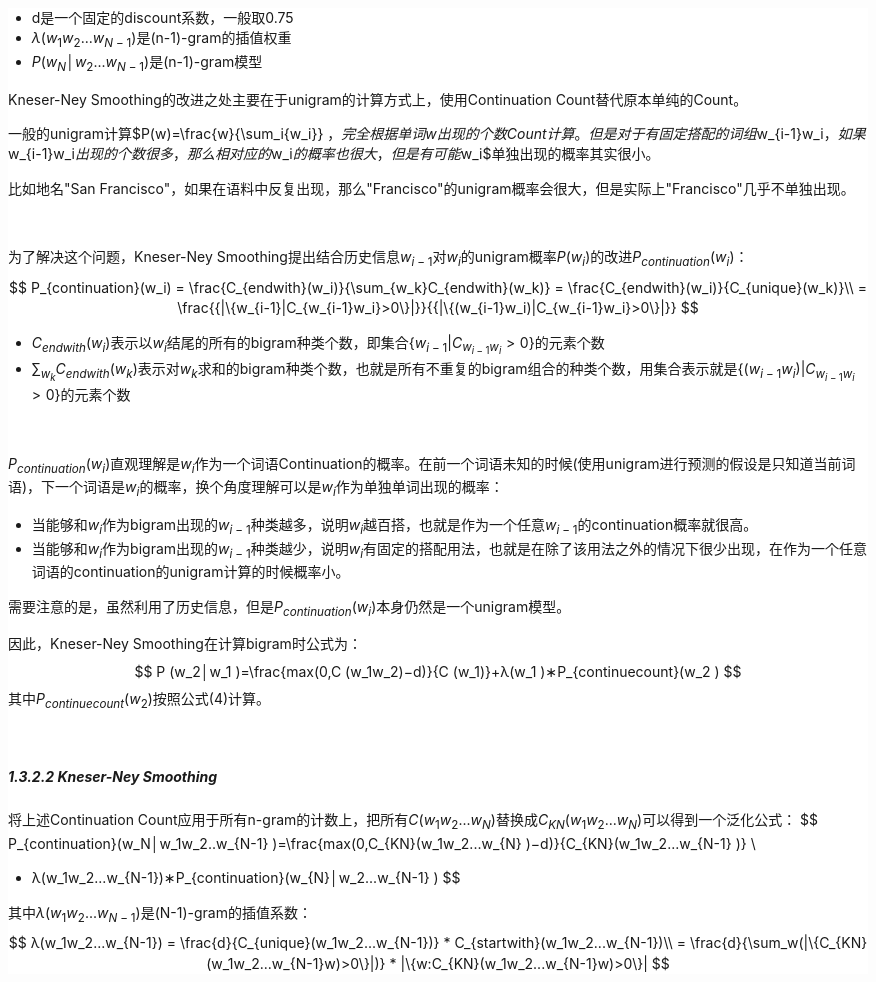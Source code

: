 - d是一个固定的discount系数，一般取0.75
- $λ(w_1w_2...w_{N-1} )$是(n-1)-gram的插值权重
- $P (w_{N}│w_2...w_{N-1} )$是(n-1)-gram模型  



Kneser-Ney Smoothing的改进之处主要在于unigram的计算方式上，使用Continuation Count替代原本单纯的Count。

一般的unigram计算$P(w)=\frac{w}{\sum_i{w_i}} $，完全根据单词w出现的个数Count计算。但是对于有固定搭配的词组$w_{i-1}w_i$，如果$w_{i-1}w_i$出现的个数很多，那么相对应的$w_i$的概率也很大，但是有可能$w_i$单独出现的概率其实很小。

比如地名"San Francisco"，如果在语料中反复出现，那么"Francisco"的unigram概率会很大，但是实际上"Francisco"几乎不单独出现。

<br />

为了解决这个问题，Kneser-Ney Smoothing提出结合历史信息$w_{i-1}$对$w_i$的unigram概率$P(w_i)$的改进$P_{continuation}(w_i)$：
$$
P_{continuation}(w_i) = \frac{C_{endwith}(w_i)}{\sum_{w_k}C_{endwith}(w_k)} = \frac{C_{endwith}(w_i)}{C_{unique}(w_k)}\\
 = \frac{{|\{w_{i-1}|C_{w_{i-1}w_i}>0\}|}}{{|\{(w_{i-1}w_i)|C_{w_{i-1}w_i}>0\}|}}
$$

* $C_{endwith}(w_i)$表示以$w_i$结尾的所有的bigram种类个数，即集合$\{w_{i-1}|C_{w_{i-1}w_i}>0\}$的元素个数
* $\sum_{w_k}C_{endwith}(w_k)$表示对$w_k$求和的bigram种类个数，也就是所有不重复的bigram组合的种类个数，用集合表示就是$\{(w_{i-1}w_i)|C_{w_{i-1}w_i}>0\}$的元素个数


<br />


$P_{continuation}(w_i)$直观理解是$w_i$作为一个词语Continuation的概率。在前一个词语未知的时候(使用unigram进行预测的假设是只知道当前词语)，下一个词语是$w_i$的概率，换个角度理解可以是$w_i$作为单独单词出现的概率：

- 当能够和$w_i$作为bigram出现的$w_{i-1}$种类越多，说明$w_i$越百搭，也就是作为一个任意$w_{i-1}$的continuation概率就很高。
- 当能够和$w_i$作为bigram出现的$w_{i-1}$种类越少，说明$w_i$有固定的搭配用法，也就是在除了该用法之外的情况下很少出现，在作为一个任意词语的continuation的unigram计算的时候概率小。

需要注意的是，虽然利用了历史信息，但是$P_{continuation}(w_i)$本身仍然是一个unigram模型。



因此，Kneser-Ney Smoothing在计算bigram时公式为：
$$
P (w_2│w_1 )=\frac{max⁡(0,C (w_1w_2)−d)}{C (w_1)}+λ(w_1 )∗P_{continuecount}(w_2 )
$$
其中$P_{continuecount}(w_2)$按照公式(4)计算。

<br />

##### 1.3.2.2 Kneser-Ney Smoothing

将上述Continuation Count应用于所有n-gram的计数上，把所有$C(w_1w_2...w_N)$替换成$C_{KN}(w_1w_2...w_N)$可以得到一个泛化公式：
$$
P_{continuation}(w_N│w_1w_2..w_{N-1} )=\frac{max⁡(0,C_{KN}(w_1w_2...w_{N} )−d)}{C_{KN}(w_1w_2...w_{N-1} )} \\
+ λ(w_1w_2...w_{N-1})∗P_{continuation}(w_{N}│w_2...w_{N-1} )
$$


其中$λ(w_1w_2...w_{N-1})$是(N-1)-gram的插值系数：
$$
λ(w_1w_2...w_{N-1}) = \frac{d}{C_{unique}(w_1w_2...w_{N-1})} * C_{startwith}(w_1w_2...w_{N-1})\\
=  \frac{d}{\sum_w(|\{C_{KN}(w_1w_2...w_{N-1}w)>0\}|)} * |\{w:C_{KN}(w_1w_2...w_{N-1}w)>0\}|
$$
